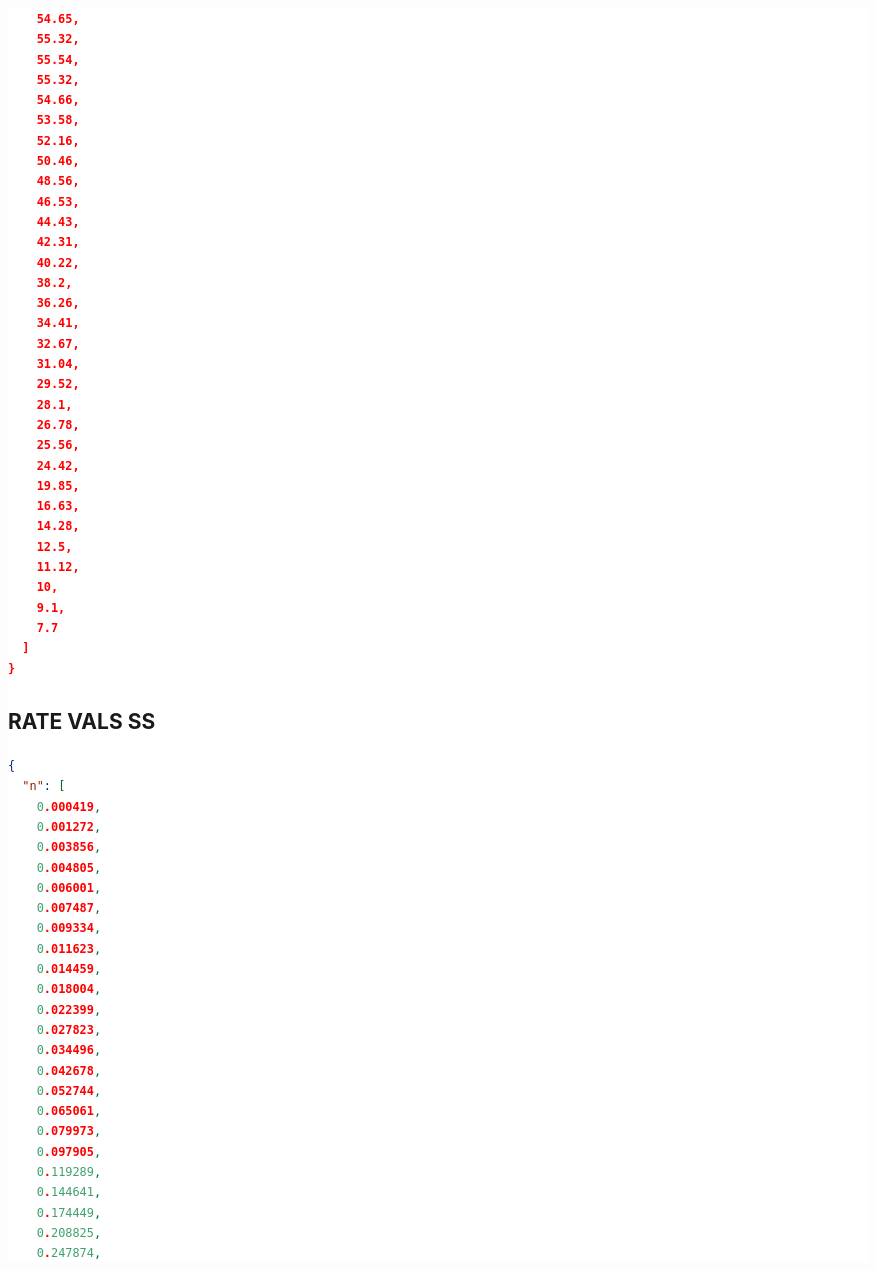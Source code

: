 ```json
    54.65,
    55.32,
    55.54,
    55.32,
    54.66,
    53.58,
    52.16,
    50.46,
    48.56,
    46.53,
    44.43,
    42.31,
    40.22,
    38.2,
    36.26,
    34.41,
    32.67,
    31.04,
    29.52,
    28.1,
    26.78,
    25.56,
    24.42,
    19.85,
    16.63,
    14.28,
    12.5,
    11.12,
    10,
    9.1,
    7.7
  ]
}
```

## RATE VALS SS

```json
{
  "n": [
    0.000419,
    0.001272,
    0.003856,
    0.004805,
    0.006001,
    0.007487,
    0.009334,
    0.011623,
    0.014459,
    0.018004,
    0.022399,
    0.027823,
    0.034496,
    0.042678,
    0.052744,
    0.065061,
    0.079973,
    0.097905,
    0.119289,
    0.144641,
    0.174449,
    0.208825,
    0.247874,
```
